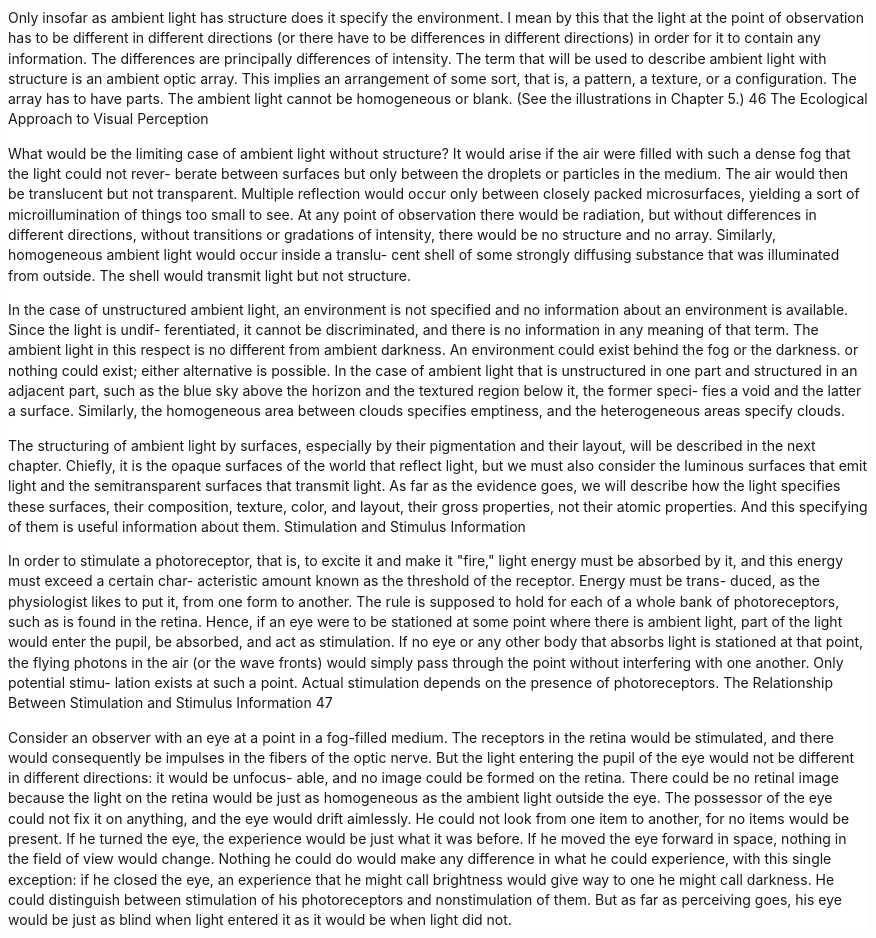 Only insofar as ambient light has structure does it specify the environment. I mean by this that the light at the point of observation has to be different in different directions (or there have to be differences in different directions) in order for it to contain any information. The differences are principally differences of intensity. The term that will be used to describe ambient light with structure is an ambient optic array. This implies an arrangement of some sort, that is, a pattern, a texture, or a configuration. The array has to have parts. The ambient light cannot be homogeneous or blank. (See the illustrations in Chapter 5.) 46 The Ecological Approach to Visual Perception

What would be the limiting case of ambient light without structure? It would arise if the air were filled with such a dense fog that the light could not rever- berate between surfaces but only between the droplets or particles in the medium. The air would then be translucent but not transparent. Multiple reflection would occur only between closely packed microsurfaces, yielding a sort of microillumination of things too small to see. At any point of observation there would be radiation, but without differences in different directions, without transitions or gradations of intensity, there would be no structure and no array. Similarly, homogeneous ambient light would occur inside a translu- cent shell of some strongly diffusing substance that was illuminated from outside. The shell would transmit light but not structure.

In the case of unstructured ambient light, an environment is not specified and no information about an environment is available. Since the light is undif- ferentiated, it cannot be discriminated, and there is no information in any meaning of that term. The ambient light in this respect is no different from ambient darkness. An environment could exist behind the fog or the darkness. or nothing could exist; either alternative is possible. In the case of ambient light that is unstructured in one part and structured in an adjacent part, such as the blue sky above the horizon and the textured region below it, the former speci- fies a void and the latter a surface. Similarly, the homogeneous area between clouds specifies emptiness, and the heterogeneous areas specify clouds.

The structuring of ambient light by surfaces, especially by their pigmentation and their layout, will be described in the next chapter. Chiefly, it is the opaque surfaces of the world that reflect light, but we must also consider the luminous surfaces that emit light and the semitransparent surfaces that transmit light. As far as the evidence goes, we will describe how the light specifies these surfaces, their composition, texture, color, and layout, their gross properties, not their atomic properties. And this specifying of them is useful information about them. Stimulation and Stimulus Information

In order to stimulate a photoreceptor, that is, to excite it and make it "fire," light energy must be absorbed by it, and this energy must exceed a certain char- acteristic amount known as the threshold of the receptor. Energy must be trans- duced, as the physiologist likes to put it, from one form to another. The rule is supposed to hold for each of a whole bank of photoreceptors, such as is found in the retina. Hence, if an eye were to be stationed at some point where there is ambient light, part of the light would enter the pupil, be absorbed, and act as stimulation. If no eye or any other body that absorbs light is stationed at that point, the flying photons in the air (or the wave fronts) would simply pass through the point without interfering with one another. Only potential stimu- lation exists at such a point. Actual stimulation depends on the presence of photoreceptors. The Relationship Between Stimulation and Stimulus Information 47

Consider an observer with an eye at a point in a fog-filled medium. The receptors in the retina would be stimulated, and there would consequently be impulses in the fibers of the optic nerve. But the light entering the pupil of the eye would not be different in different directions: it would be unfocus- able, and no image could be formed on the retina. There could be no retinal image because the light on the retina would be just as homogeneous as the ambient light outside the eye. The possessor of the eye could not fix it on anything, and the eye would drift aimlessly. He could not look from one item to another, for no items would be present. If he turned the eye, the experience would be just what it was before. If he moved the eye forward in space, nothing in the field of view would change. Nothing he could do would make any difference in what he could experience, with this single exception: if he closed the eye, an experience that he might call brightness would give way to one he might call darkness. He could distinguish between stimulation of his photoreceptors and nonstimulation of them. But as far as perceiving goes, his eye would be just as blind when light entered it as it would be when light did not.
